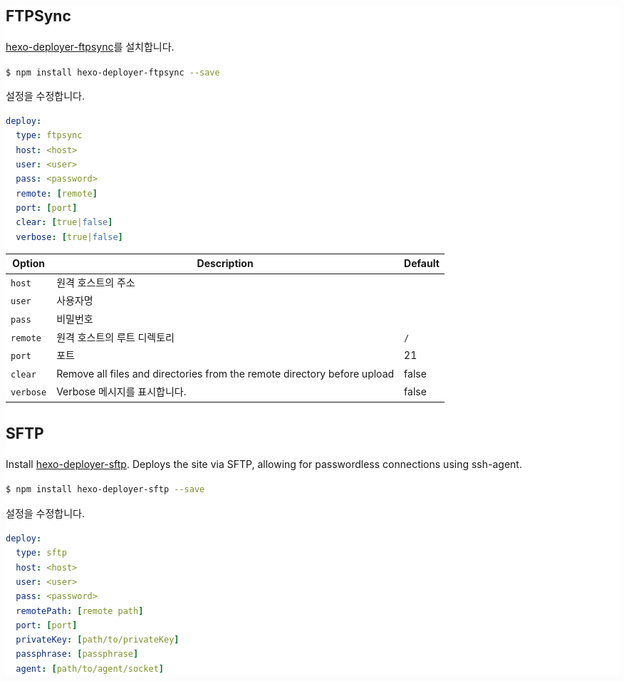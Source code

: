 ## FTPSync

[hexo-deployer-ftpsync][]를 설치합니다.

```bash
$ npm install hexo-deployer-ftpsync --save
```

설정을 수정합니다.

```yaml
deploy:
  type: ftpsync
  host: <host>
  user: <user>
  pass: <password>
  remote: [remote]
  port: [port]
  clear: [true|false]
  verbose: [true|false]
```

| Option    | Description                                                              | Default |
| --------- | ------------------------------------------------------------------------ | ------- |
| `host`    | 원격 호스트의 주소                                                               |         |
| `user`    | 사용자명                                                                     |         |
| `pass`    | 비밀번호                                                                     |         |
| `remote`  | 원격 호스트의 루트 디렉토리                                                          | `/`     |
| `port`    | 포트                                                                       | 21      |
| `clear`   | Remove all files and directories from the remote directory before upload | false   |
| `verbose` | Verbose 메시지를 표시합니다.                                                      | false   |

## SFTP

Install [hexo-deployer-sftp][]. Deploys the site via SFTP, allowing for passwordless connections using ssh-agent.

```bash
$ npm install hexo-deployer-sftp --save
```

설정을 수정합니다.

```yaml
deploy:
  type: sftp
  host: <host>
  user: <user>
  pass: <password>
  remotePath: [remote path]
  port: [port]
  privateKey: [path/to/privateKey]
  passphrase: [passphrase]
  agent: [path/to/agent/socket]
```


[hexo-deployer-git]: https://github.com/hexojs/hexo-deployer-git
[hexo-deployer-heroku]: https://github.com/hexojs/hexo-deployer-heroku
[hexo-deployer-rsync]: https://github.com/hexojs/hexo-deployer-rsync
[hexo-deployer-openshift]: https://github.com/hexojs/hexo-deployer-openshift
[hexo-deployer-ftpsync]: https://github.com/hexojs/hexo-deployer-ftpsync
[hexo-deployer-sftp]: https://github.com/lucascaro/hexo-deployer-sftp
[hexo-deployer-rss3]: https://github.com/NaturalSelectionLabs/hexo-deployer-rss3